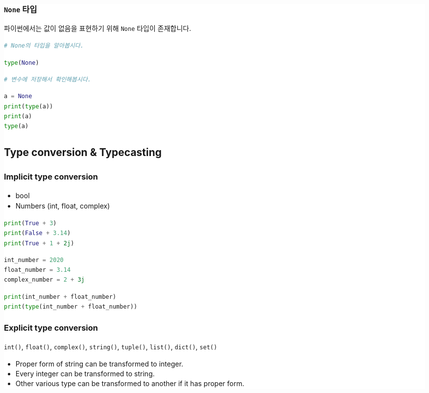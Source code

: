 ### `None` 타입

파이썬에서는 값이 없음을 표현하기 위해 `None` 타입이 존재합니다.

```python
# None의 타입을 알아봅시다.
```

```python
type(None)
```

```python
# 변수에 저장해서 확인해봅시다.
```

```python
a = None
print(type(a))
print(a)
type(a)
```



## Type conversion & Typecasting

### Implicit type conversion

* bool
* Numbers (int, float, complex)

```python
print(True + 3)
print(False + 3.14)
print(True + 1 + 2j)
```

```python
int_number = 2020
float_number = 3.14
complex_number = 2 + 3j
```

```python
print(int_number + float_number)
print(type(int_number + float_number))
```



### Explicit type conversion

`int()`, `float()`, `complex()`, `string()`, `tuple()`, `list()`, `dict()`, `set()`

* Proper form of string can be transformed to integer.
* Every integer can be transformed to string.
* Other various type can be transformed to another if it has proper form.
